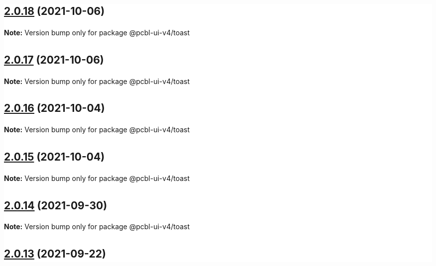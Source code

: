


## [2.0.18](https://bitbucket.pcbltools.ru/bitbucket/projects/EDUPOWER/repos/uikit/browse/packages/ui/Toast/compare/@pcbl-ui-v4/toast@2.0.17...@pcbl-ui-v4/toast@2.0.18) (2021-10-06)

**Note:** Version bump only for package @pcbl-ui-v4/toast





## [2.0.17](https://bitbucket.pcbltools.ru/bitbucket/projects/EDUPOWER/repos/uikit/browse/packages/ui/Toast/compare/@pcbl-ui-v4/toast@2.0.16...@pcbl-ui-v4/toast@2.0.17) (2021-10-06)

**Note:** Version bump only for package @pcbl-ui-v4/toast





## [2.0.16](https://bitbucket.pcbltools.ru/bitbucket/projects/EDUPOWER/repos/uikit/browse/packages/ui/Toast/compare/@pcbl-ui-v4/toast@2.0.15...@pcbl-ui-v4/toast@2.0.16) (2021-10-04)

**Note:** Version bump only for package @pcbl-ui-v4/toast





## [2.0.15](https://bitbucket.pcbltools.ru/bitbucket/projects/EDUPOWER/repos/uikit/browse/packages/ui/Toast/compare/@pcbl-ui-v4/toast@2.0.14...@pcbl-ui-v4/toast@2.0.15) (2021-10-04)

**Note:** Version bump only for package @pcbl-ui-v4/toast





## [2.0.14](https://bitbucket.pcbltools.ru/bitbucket/projects/EDUPOWER/repos/uikit/browse/packages/ui/Toast/compare/@pcbl-ui-v4/toast@2.0.13...@pcbl-ui-v4/toast@2.0.14) (2021-09-30)

**Note:** Version bump only for package @pcbl-ui-v4/toast





## [2.0.13](https://bitbucket.pcbltools.ru/bitbucket/projects/EDUPOWER/repos/uikit/browse/packages/ui/Toast/compare/@pcbl-ui-v4/toast@2.0.12...@pcbl-ui-v4/toast@2.0.13) (2021-09-22)

